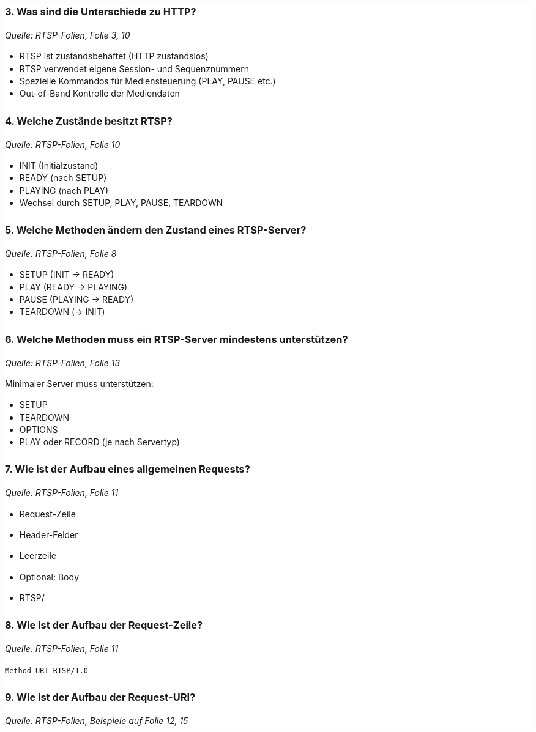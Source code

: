 ### 3. Was sind die Unterschiede zu HTTP?
*Quelle: RTSP-Folien, Folie 3, 10*

- RTSP ist zustandsbehaftet (HTTP zustandslos)
- RTSP verwendet eigene Session- und Sequenznummern
- Spezielle Kommandos für Mediensteuerung (PLAY, PAUSE etc.)
- Out-of-Band Kontrolle der Mediendaten

### 4. Welche Zustände besitzt RTSP?
*Quelle: RTSP-Folien, Folie 10*

- INIT (Initialzustand)
- READY (nach SETUP)
- PLAYING (nach PLAY)
- Wechsel durch SETUP, PLAY, PAUSE, TEARDOWN

### 5. Welche Methoden ändern den Zustand eines RTSP-Server?
*Quelle: RTSP-Folien, Folie 8*

- SETUP (INIT -> READY)
- PLAY (READY -> PLAYING)
- PAUSE (PLAYING -> READY)
- TEARDOWN (-> INIT)

### 6. Welche Methoden muss ein RTSP-Server mindestens unterstützen?
*Quelle: RTSP-Folien, Folie 13*

Minimaler Server muss unterstützen:
- SETUP
- TEARDOWN
- OPTIONS
- PLAY oder RECORD (je nach Servertyp)

### 7. Wie ist der Aufbau eines allgemeinen Requests?
*Quelle: RTSP-Folien, Folie 11*

- Request-Zeile 
- Header-Felder
- Leerzeile
- Optional: Body

- <METHODE> <URI> RTSP/<VERSION>

### 8. Wie ist der Aufbau der Request-Zeile?
*Quelle: RTSP-Folien, Folie 11*

`Method URI RTSP/1.0`

### 9. Wie ist der Aufbau der Request-URI?
*Quelle: RTSP-Folien, Beispiele auf Folie 12, 15*
